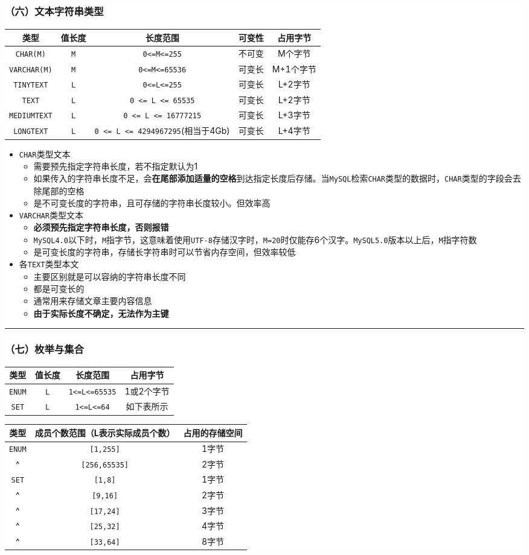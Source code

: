 
### （六）文本字符串类型

|类型|值长度|长度范围|可变性|占用字节|
|:---:|:---:|:---:|:---:|:---:|
|`CHAR(M)`|`M`|`0<=M<=255`|不可变|M个字节|
|`VARCHAR(M)`|`M`|`0<=M<=65536`|可变长|M+1个字节|
|`TINYTEXT`|`L`|`0<=L<=255`|可变长|L+2字节|
|`TEXT`|`L`|`0 <= L <= 65535`|可变长|L+2字节|
|`MEDIUMTEXT`|`L`|`0 <= L <= 16777215`|可变长|L+3字节|
|`LONGTEXT`|`L`|`0 <= L <= 4294967295`(相当于4Gb)|可变长|L+4字节|

+ `CHAR`类型文本
  + 需要预先指定字符串长度，若不指定默认为1
  + 如果传入的字符串长度不足，会**在尾部添加适量的空格**到达指定长度后存储。当`MySQL`检索`CHAR`类型的数据时，`CHAR`类型的字段会去除尾部的空格
  + 是不可变长度的字符串，且可存储的字符串长度较小。但效率高
+ `VARCHAR`类型文本
  + **必须预先指定字符串长度，否则报错**
  + `MySQL4.0`以下时，`M`指字节，这意味着使用`UTF-8`存储汉字时，`M=20`时仅能存6个汉字。`MySQL5.0`版本以上后，`M`指字符数
  + 是可变长度的字符串，存储长字符串时可以节省内存空间，但效率较低
+ 各`TEXT`类型本文
  + 主要区别就是可以容纳的字符串长度不同
  + 都是可变长的
  + 通常用来存储文章主要内容信息
  + **由于实际长度不确定，无法作为主键**

---

### （七）枚举与集合

|类型|值长度|长度范围|占用字节|
|:---:|:---:|:---:|:---:|
|`ENUM`|`L`|`1<=L<=65535`|1或2个字节|
|`SET`|`L`|`1<=L<=64`|如下表所示|

|类型|成员个数范围（L表示实际成员个数）|占用的存储空间|
|:---:|:---:|:---:|
|`ENUM`|`[1,255]`|1字节|
|^|`[256,65535]`|2字节|
|`SET`|`[1,8]`|1字节|
|^|`[9,16]`|2字节|
|^|`[17,24]`|3字节|
|^|`[25,32]`|4字节|
|^|`[33,64]`|8字节|
